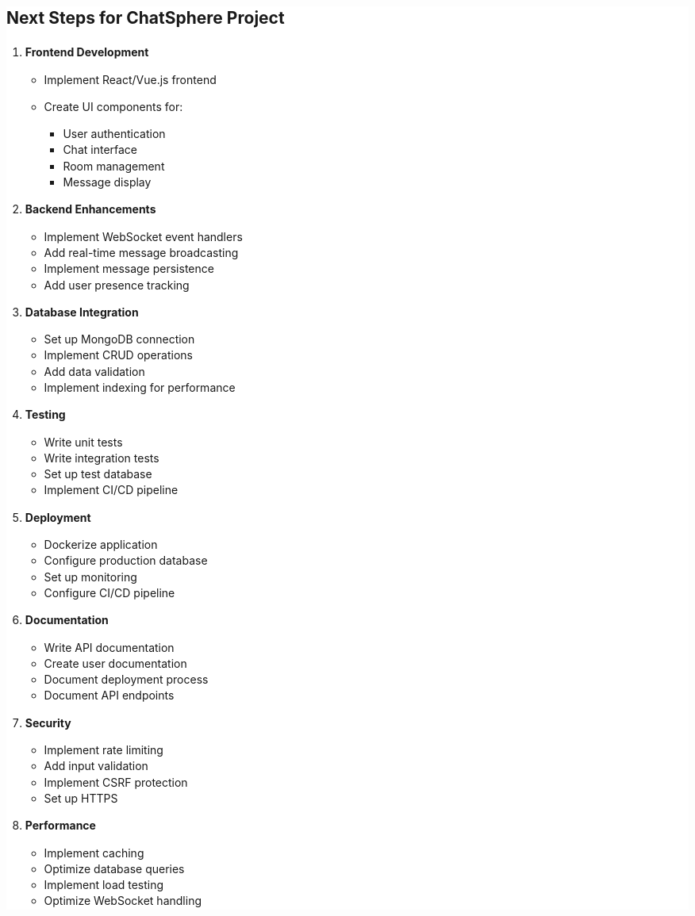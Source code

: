 ## Next Steps for ChatSphere Project

1. __Frontend Development__

   - Implement React/Vue.js frontend

   - Create UI components for:

     - User authentication
     - Chat interface
     - Room management
     - Message display

2. __Backend Enhancements__

   - Implement WebSocket event handlers
   - Add real-time message broadcasting
   - Implement message persistence
   - Add user presence tracking

3. __Database Integration__

   - Set up MongoDB connection
   - Implement CRUD operations
   - Add data validation
   - Implement indexing for performance

4. __Testing__

   - Write unit tests
   - Write integration tests
   - Set up test database
   - Implement CI/CD pipeline

5. __Deployment__

   - Dockerize application
   - Configure production database
   - Set up monitoring
   - Configure CI/CD pipeline

6. __Documentation__

   - Write API documentation
   - Create user documentation
   - Document deployment process
   - Document API endpoints

7. __Security__

   - Implement rate limiting
   - Add input validation
   - Implement CSRF protection
   - Set up HTTPS

8. __Performance__

   - Implement caching
   - Optimize database queries
   - Implement load testing
   - Optimize WebSocket handling
